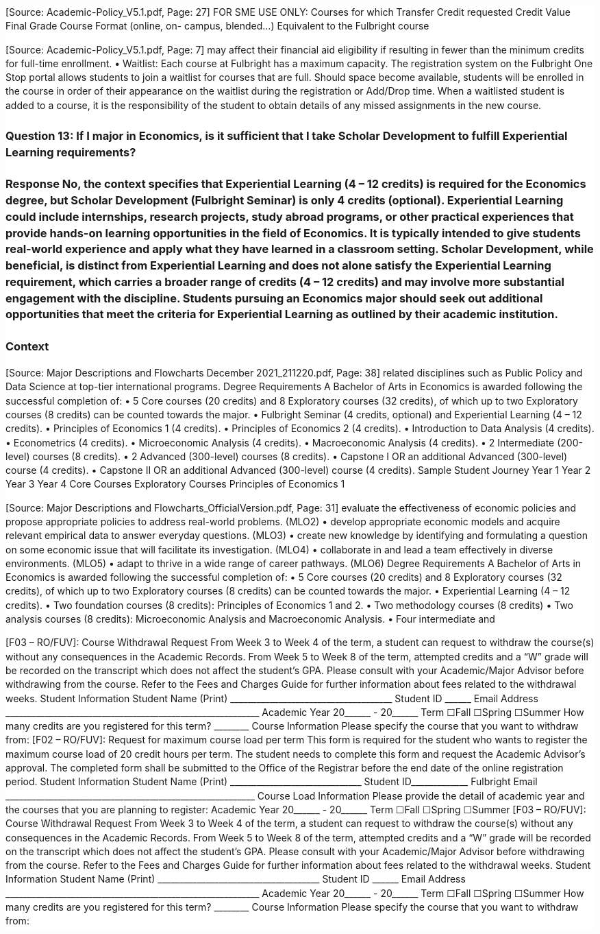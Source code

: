 [Source: Academic-Policy_V5.1.pdf, Page: 27]
FOR SME USE ONLY: Courses for which Transfer Credit requested Credit Value Final Grade Course Format (online, on- campus, blended…) Equivalent to the Fulbright course

[Source: Academic-Policy_V5.1.pdf, Page: 7]
may affect their financial aid eligibility if resulting in fewer than the minimum credits for full-time enrollment. • Waitlist: Each course at Fulbright has a maximum capacity. The registration system on the Fulbright One Stop portal allows students to join a waitlist for courses that are full. Should space become available, students will be enrolled in the course in order of their appearance on the waitlist during the registration or Add/Drop time. When a waitlisted student is added to a course, it is the responsibility of the student to obtain details of any missed assignments in the new course. 
### Question 13: If I major in Economics, is it sufficient that I take Scholar Development to fulfill Experiential Learning requirements? 
 ### Response No, the context specifies that Experiential Learning (4 – 12 credits) is required for the Economics degree, but Scholar Development (Fulbright Seminar) is only 4 credits (optional). Experiential Learning could include internships, research projects, study abroad programs, or other practical experiences that provide hands-on learning opportunities in the field of Economics. It is typically intended to give students real-world experience and apply what they have learned in a classroom setting. Scholar Development, while beneficial, is distinct from Experiential Learning and does not alone satisfy the Experiential Learning requirement, which carries a broader range of credits (4 – 12 credits) and may involve more substantial engagement with the discipline. Students pursuing an Economics major should seek out additional opportunities that meet the criteria for Experiential Learning as outlined by their academic institution.
 ### Context 
[Source: Major Descriptions and Flowcharts December 2021_211220.pdf, Page: 38]
related disciplines such as Public Policy and Data Science at top-tier international programs. Degree Requirements A Bachelor of Arts in Economics is awarded following the successful completion of: • 5 Core courses (20 credits) and 8 Exploratory courses (32 credits), of which up to two Exploratory courses (8 credits) can be counted towards the major. • Fulbright Seminar (4 credits, optional) and Experiential Learning (4 – 12 credits). • Principles of Economics 1 (4 credits). • Principles of Economics 2 (4 credits). • Introduction to Data Analysis (4 credits). • Econometrics (4 credits). • Microeconomic Analysis (4 credits). • Macroeconomic Analysis (4 credits). • 2 Intermediate (200-level) courses (8 credits). • 2 Advanced (300-level) courses (8 credits). • Capstone I OR an additional Advanced (300-level) course (4 credits). • Capstone II OR an additional Advanced (300-level) course (4 credits). Sample Student Journey Year 1 Year 2 Year 3 Year 4 Core Courses Exploratory Courses Principles of Economics 1

[Source: Major Descriptions and Flowcharts_OfficialVersion.pdf, Page: 31]
evaluate the effectiveness of economic policies and propose appropriate policies to address real-world problems. (MLO2) • develop appropriate economic models and acquire relevant empirical data to answer everyday questions. (MLO3) • create new knowledge by identifying and formulating a question on some economic issue that will facilitate its investigation. (MLO4) • collaborate in and lead a team effectively in diverse environments. (MLO5) • adapt to thrive in a wide range of career pathways. (MLO6) Degree Requirements A Bachelor of Arts in Economics is awarded following the successful completion of: • 5 Core courses (20 credits) and 8 Exploratory courses (32 credits), of which up to two Exploratory courses (8 credits) can be counted towards the major. • Experiential Learning (4 – 12 credits). • Two foundation courses (8 credits): Principles of Economics 1 and 2. • Two methodology courses (8 credits) • Two analysis courses (8 credits): Microeconomic Analysis and Macroeconomic Analysis. • Four intermediate and


[F03 – RO/FUV]: Course Withdrawal Request From Week 3 to Week 4 of the term, a student can request to withdraw the course(s) without any consequences in the Academic Records. From Week 5 to Week 8 of the term, attempted credits and a “W” grade will be recorded on the transcript which does not affect the student’s GPA. Please consult with your Academic/Major Advisor before withdrawing from the course. Refer to the Fees and Charges Guide for further information about fees related to the withdrawal weeks. Student Information Student Name (Print) _____________________________________ Student ID ______ Email Address __________________________________________________________ Academic Year 20______ - 20______ Term     ☐Fall      ☐Spring ☐Summer How many credits are you registered for this term?  ________ Course Information Please specify the course that you want to withdraw from:
[F02 – RO/FUV]: Request for maximum course load per term This form is required for the student who wants to register the maximum course load of 20 credit hours per term. The student needs to complete this form and request the Academic Advisor’s approval. The completed form shall be submitted to the Office of the Registrar before the end date of the online registration period. Student Information Student Name (Print) ______________________________ Student ID_____________ Fulbright Email _________________________________________________________ Course Load Information Please provide the detail of academic year and the courses that you are planning to register: Academic Year  20______ - 20______ Term       ☐Fall    ☐Spring     ☐Summer
[F03 – RO/FUV]: Course Withdrawal Request From Week 3 to Week 4 of the term, a student can request to withdraw the course(s) without any consequences in the Academic Records. From Week 5 to Week 8 of the term, attempted credits and a “W” grade will be recorded on the transcript which does not affect the student’s GPA. Please consult with your Academic/Major Advisor before withdrawing from the course. Refer to the Fees and Charges Guide for further information about fees related to the withdrawal weeks. Student Information Student Name (Print) _____________________________________ Student ID ______ Email Address __________________________________________________________ Academic Year 20______ - 20______ Term     ☐Fall      ☐Spring ☐Summer How many credits are you registered for this term?  ________ Course Information Please specify the course that you want to withdraw from: